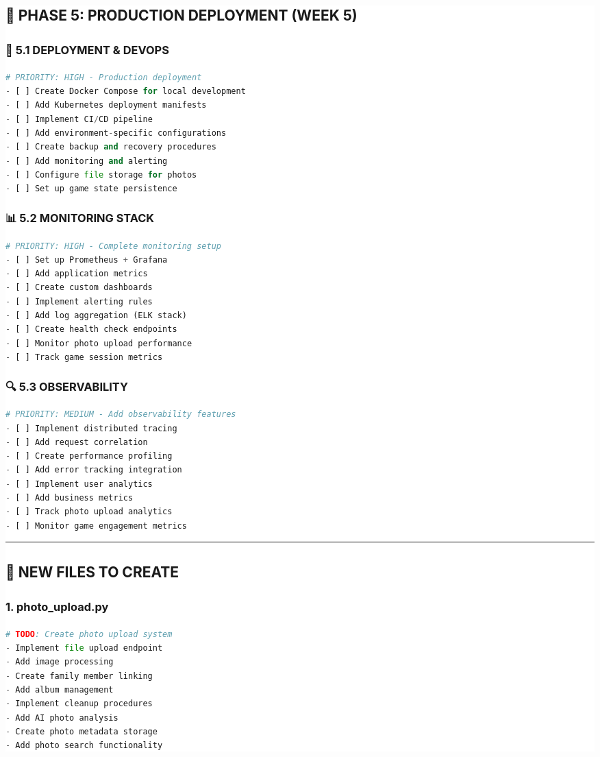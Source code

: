 
## 🚀 **PHASE 5: PRODUCTION DEPLOYMENT (WEEK 5)**

### 🐳 **5.1 DEPLOYMENT & DEVOPS**
```python
# PRIORITY: HIGH - Production deployment
- [ ] Create Docker Compose for local development
- [ ] Add Kubernetes deployment manifests
- [ ] Implement CI/CD pipeline
- [ ] Add environment-specific configurations
- [ ] Create backup and recovery procedures
- [ ] Add monitoring and alerting
- [ ] Configure file storage for photos
- [ ] Set up game state persistence
```

### 📊 **5.2 MONITORING STACK**
```python
# PRIORITY: HIGH - Complete monitoring setup
- [ ] Set up Prometheus + Grafana
- [ ] Add application metrics
- [ ] Create custom dashboards
- [ ] Implement alerting rules
- [ ] Add log aggregation (ELK stack)
- [ ] Create health check endpoints
- [ ] Monitor photo upload performance
- [ ] Track game session metrics
```

### 🔍 **5.3 OBSERVABILITY**
```python
# PRIORITY: MEDIUM - Add observability features
- [ ] Implement distributed tracing
- [ ] Add request correlation
- [ ] Create performance profiling
- [ ] Add error tracking integration
- [ ] Implement user analytics
- [ ] Add business metrics
- [ ] Track photo upload analytics
- [ ] Monitor game engagement metrics
```

---

## 📁 **NEW FILES TO CREATE**

### **1. photo_upload.py**
```python
# TODO: Create photo upload system
- Implement file upload endpoint
- Add image processing
- Create family member linking
- Add album management
- Implement cleanup procedures
- Add AI photo analysis
- Create photo metadata storage
- Add photo search functionality
```

